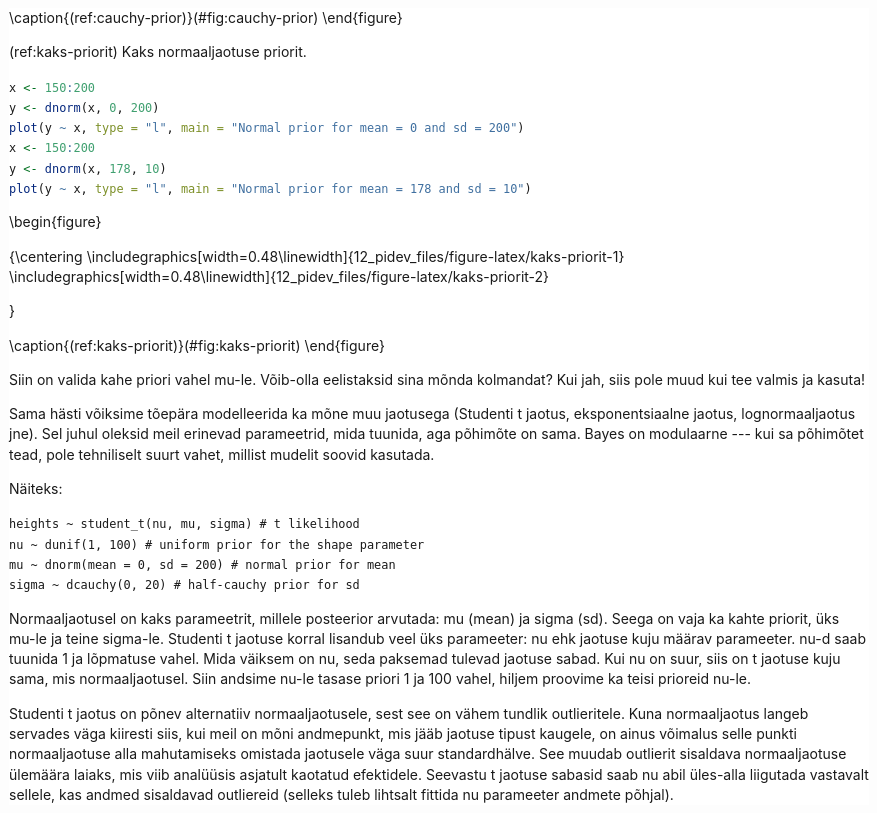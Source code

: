 \caption{(ref:cauchy-prior)}(\#fig:cauchy-prior)
\end{figure}

(ref:kaks-priorit) Kaks normaaljaotuse priorit.


```r
x <- 150:200
y <- dnorm(x, 0, 200)
plot(y ~ x, type = "l", main = "Normal prior for mean = 0 and sd = 200")
x <- 150:200
y <- dnorm(x, 178, 10)
plot(y ~ x, type = "l", main = "Normal prior for mean = 178 and sd = 10")
```

\begin{figure}

{\centering \includegraphics[width=0.48\linewidth]{12_pidev_files/figure-latex/kaks-priorit-1} \includegraphics[width=0.48\linewidth]{12_pidev_files/figure-latex/kaks-priorit-2} 

}

\caption{(ref:kaks-priorit)}(\#fig:kaks-priorit)
\end{figure}

Siin on valida kahe priori vahel mu-le. 
Võib-olla eelistaksid sina mõnda kolmandat? 
Kui jah, siis pole muud kui tee valmis ja kasuta!

Sama hästi võiksime tõepära modelleerida ka mõne muu jaotusega (Studenti t jaotus, eksponentsiaalne jaotus, lognormaaljaotus jne). 
Sel juhul oleksid meil erinevad parameetrid, mida tuunida, aga põhimõte on sama. 
Bayes on modulaarne --- kui sa põhimõtet tead, pole tehniliselt suurt vahet, millist mudelit soovid kasutada.

Näiteks:
```
heights ~ student_t(nu, mu, sigma) # t likelihood
nu ~ dunif(1, 100) # uniform prior for the shape parameter
mu ~ dnorm(mean = 0, sd = 200) # normal prior for mean
sigma ~ dcauchy(0, 20) # half-cauchy prior for sd
```

Normaaljaotusel on kaks parameetrit, millele posteerior arvutada: mu (mean) ja sigma (sd). 
Seega on vaja ka kahte priorit, üks mu-le ja teine sigma-le.
Studenti t jaotuse korral lisandub veel üks parameeter: nu ehk jaotuse kuju määrav parameeter. 
nu-d saab tuunida 1 ja lõpmatuse vahel. 
Mida väiksem on nu, seda paksemad tulevad jaotuse sabad. 
Kui nu on suur, siis on t jaotuse kuju sama, mis normaaljaotusel. 
Siin andsime nu-le tasase priori 1 ja 100 vahel, hiljem proovime ka teisi prioreid nu-le.   

Studenti t jaotus on põnev alternatiiv normaaljaotusele, sest see on vähem tundlik outlieritele. 
Kuna normaaljaotus langeb servades väga kiiresti siis, kui meil on mõni andmepunkt, mis jääb jaotuse tipust kaugele, on ainus võimalus selle punkti normaaljaotuse alla mahutamiseks omistada jaotusele väga suur standardhälve. 
See muudab outlierit sisaldava normaaljaotuse ülemäära laiaks, mis viib analüüsis asjatult kaotatud efektidele. 
Seevastu t jaotuse sabasid saab nu abil üles-alla liigutada vastavalt sellele, kas andmed sisaldavad outliereid (selleks tuleb lihtsalt fittida nu parameeter andmete põhjal).
